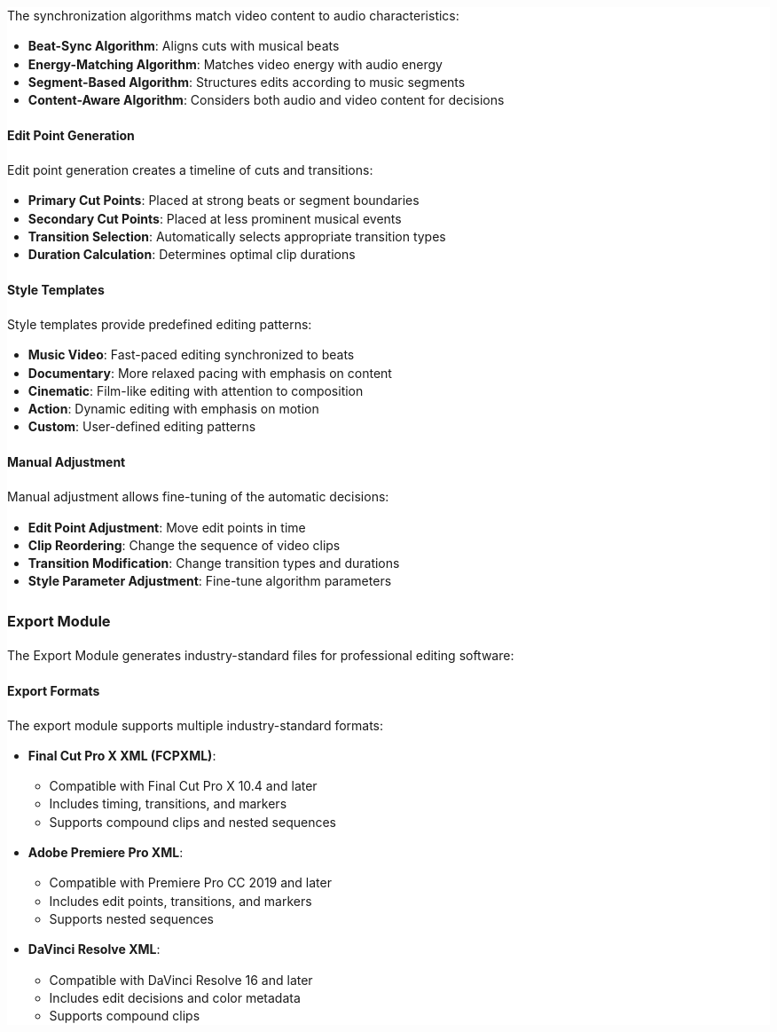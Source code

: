 The synchronization algorithms match video content to audio characteristics:

- **Beat-Sync Algorithm**: Aligns cuts with musical beats
- **Energy-Matching Algorithm**: Matches video energy with audio energy
- **Segment-Based Algorithm**: Structures edits according to music segments
- **Content-Aware Algorithm**: Considers both audio and video content for decisions

#### Edit Point Generation

Edit point generation creates a timeline of cuts and transitions:

- **Primary Cut Points**: Placed at strong beats or segment boundaries
- **Secondary Cut Points**: Placed at less prominent musical events
- **Transition Selection**: Automatically selects appropriate transition types
- **Duration Calculation**: Determines optimal clip durations

#### Style Templates

Style templates provide predefined editing patterns:

- **Music Video**: Fast-paced editing synchronized to beats
- **Documentary**: More relaxed pacing with emphasis on content
- **Cinematic**: Film-like editing with attention to composition
- **Action**: Dynamic editing with emphasis on motion
- **Custom**: User-defined editing patterns

#### Manual Adjustment

Manual adjustment allows fine-tuning of the automatic decisions:

- **Edit Point Adjustment**: Move edit points in time
- **Clip Reordering**: Change the sequence of video clips
- **Transition Modification**: Change transition types and durations
- **Style Parameter Adjustment**: Fine-tune algorithm parameters

### Export Module

The Export Module generates industry-standard files for professional editing software:

#### Export Formats

The export module supports multiple industry-standard formats:

- **Final Cut Pro X XML (FCPXML)**:
  - Compatible with Final Cut Pro X 10.4 and later
  - Includes timing, transitions, and markers
  - Supports compound clips and nested sequences

- **Adobe Premiere Pro XML**:
  - Compatible with Premiere Pro CC 2019 and later
  - Includes edit points, transitions, and markers
  - Supports nested sequences

- **DaVinci Resolve XML**:
  - Compatible with DaVinci Resolve 16 and later
  - Includes edit decisions and color metadata
  - Supports compound clips
